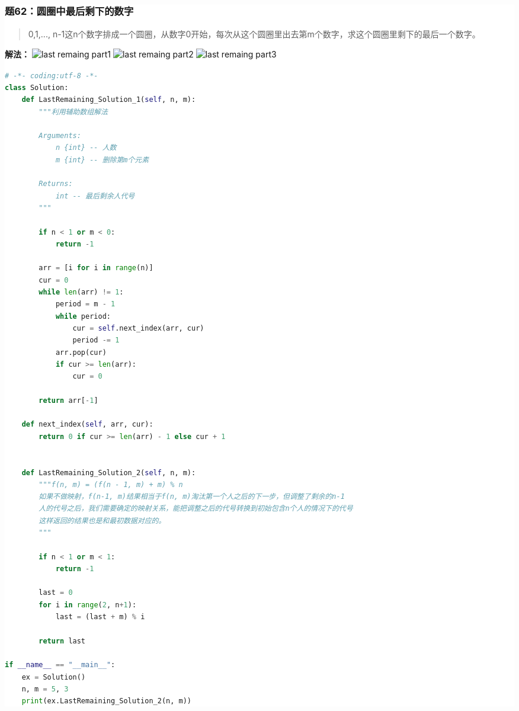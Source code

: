 ### 题62：圆圈中最后剩下的数字
> 0,1,..., n-1这n个数字排成一个圆圈，从数字0开始，每次从这个圆圈里出去第m个数字，求这个圆圈里剩下的最后一个数字。

**解法：**
![last remaing part1](http://oq782gkz3.bkt.clouddn.com/lastReaming_part1.jpg)
![last remaing part2](http://oq782gkz3.bkt.clouddn.com/lastRemaing_part2.jpg)
![last remaing part3](http://oq782gkz3.bkt.clouddn.com/lastRemaing_part3.jpg)

```python
# -*- coding:utf-8 -*-
class Solution:
    def LastRemaining_Solution_1(self, n, m):
        """利用辅助数组解法
        
        Arguments:
            n {int} -- 人数
            m {int} -- 删除第m个元素
        
        Returns:
            int -- 最后剩余人代号
        """

        if n < 1 or m < 0:
            return -1
        
        arr = [i for i in range(n)]
        cur = 0
        while len(arr) != 1:
            period = m - 1
            while period:
                cur = self.next_index(arr, cur)
                period -= 1
            arr.pop(cur)
            if cur >= len(arr):
                cur = 0

        return arr[-1]

    def next_index(self, arr, cur):
        return 0 if cur >= len(arr) - 1 else cur + 1


    def LastRemaining_Solution_2(self, n, m):
        """f(n, m) = (f(n - 1, m) + m) % n
        如果不做映射，f(n-1, m)结果相当于f(n, m)淘汰第一个人之后的下一步，但调整了剩余的n-1
        人的代号之后，我们需要确定的映射关系，能把调整之后的代号转换到初始包含n个人的情况下的代号
        这样返回的结果也是和最初数据对应的。
        """

        if n < 1 or m < 1:
            return -1

        last = 0
        for i in range(2, n+1):
            last = (last + m) % i
        
        return last

if __name__ == "__main__":
    ex = Solution()
    n, m = 5, 3
    print(ex.LastRemaining_Solution_2(n, m))
```